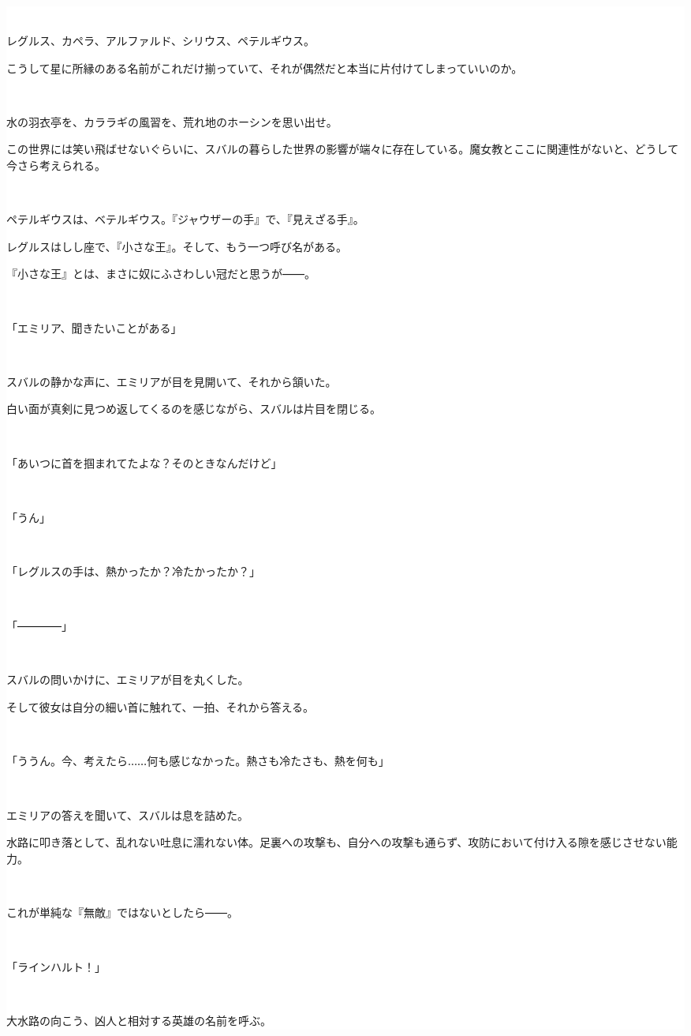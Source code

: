 　

レグルス、カペラ、アルファルド、シリウス、ペテルギウス。

こうして星に所縁のある名前がこれだけ揃っていて、それが偶然だと本当に片付けてしまっていいのか。

　

水の羽衣亭を、カララギの風習を、荒れ地のホーシンを思い出せ。

この世界には笑い飛ばせないぐらいに、スバルの暮らした世界の影響が端々に存在している。魔女教とここに関連性がないと、どうして今さら考えられる。

　

ペテルギウスは、ベテルギウス。『ジャウザーの手』で、『見えざる手』。

レグルスはしし座で、『小さな王』。そして、もう一つ呼び名がある。

『小さな王』とは、まさに奴にふさわしい冠だと思うが――。

　

「エミリア、聞きたいことがある」

　

スバルの静かな声に、エミリアが目を見開いて、それから頷いた。

白い面が真剣に見つめ返してくるのを感じながら、スバルは片目を閉じる。

　

「あいつに首を掴まれてたよな？そのときなんだけど」

　

「うん」

　

「レグルスの手は、熱かったか？冷たかったか？」

　

「――――」

　

スバルの問いかけに、エミリアが目を丸くした。

そして彼女は自分の細い首に触れて、一拍、それから答える。

　

「ううん。今、考えたら……何も感じなかった。熱さも冷たさも、熱を何も」

　

エミリアの答えを聞いて、スバルは息を詰めた。

水路に叩き落として、乱れない吐息に濡れない体。足裏への攻撃も、自分への攻撃も通らず、攻防において付け入る隙を感じさせない能力。

　

これが単純な『無敵』ではないとしたら――。

　

「ラインハルト！」

　

大水路の向こう、凶人と相対する英雄の名前を呼ぶ。
